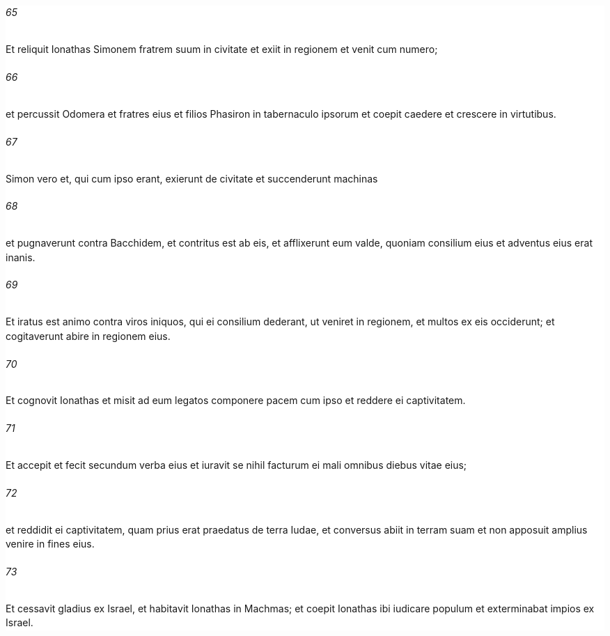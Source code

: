 ###### 65
Et reliquit Ionathas Simonem fratrem suum in civitate et exiit in regionem et venit cum numero; 
###### 66
et percussit Odomera et fratres eius et filios Phasiron in tabernaculo ipsorum et coepit caedere et crescere in virtutibus. 
###### 67
Simon vero et, qui cum ipso erant, exierunt de civitate et succenderunt machinas 
###### 68
et pugnaverunt contra Bacchidem, et contritus est ab eis, et afflixerunt eum valde, quoniam consilium eius et adventus eius erat inanis. 
###### 69
Et iratus est animo contra viros iniquos, qui ei consilium dederant, ut veniret in regionem, et multos ex eis occiderunt; et cogitaverunt abire in regionem eius. 
###### 70
Et cognovit Ionathas et misit ad eum legatos componere pacem cum ipso et reddere ei captivitatem. 
###### 71
Et accepit et fecit secundum verba eius et iuravit se nihil facturum ei mali omnibus diebus vitae eius; 
###### 72
et reddidit ei captivitatem, quam prius erat praedatus de terra Iudae, et conversus abiit in terram suam et non apposuit amplius venire in fines eius. 
###### 73
Et cessavit gladius ex Israel, et habitavit Ionathas in Machmas; et coepit Ionathas ibi iudicare populum et exterminabat impios ex Israel.
